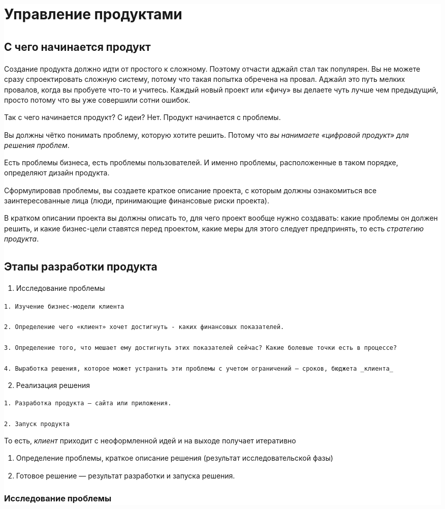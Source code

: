# Управление продуктами

## С чего начинается продукт

Создание продукта должно идти от простого к сложному. Поэтому отчасти аджайл
стал так популярен. Вы не можете сразу спроектировать сложную систему, потому
что такая попытка обречена на провал. Аджайл это путь мелких провалов, когда
вы пробуете что-то и учитесь. Каждый новый проект или «фичу» вы делаете чуть
лучше чем предыдущий, просто потому что вы уже совершили сотни ошибок.

Так с чего начинается продукт? С идеи? Нет. Продукт начинается с проблемы.

Вы должны чётко понимать проблему, которую хотите решить. Потому что _вы
нанимаете «цифровой продукт» для решения проблем_.

Есть проблемы бизнеса, есть проблемы пользователей. И именно проблемы,
расположенные в таком порядке, определяют дизайн продукта.

Сформулировав проблемы, вы создаете краткое описание проекта, с которым должны
ознакомиться все заинтересованные лица (люди, принимающие финансовые риски
проекта).

В кратком описании проекта вы должны описать то, для чего проект вообще нужно
создавать: какие проблемы он должен решить, и какие бизнес-цели ставятся перед
проектом, какие меры для этого следует предпринять, то есть _стратегию
продукта_.

## Этапы разработки продукта

  1. Исследование проблемы

    1. Изучение бизнес-модели клиента

    2. Определение чего «клиент» хочет достигнуть - каких финансовых показателей. 

    3. Определение того, что мешает ему достигнуть этих показателей сейчас? Какие болевые точки есть в процессе?

    4. Выработка решения, которое может устранить эти проблемы с учетом ограничений — сроков, бюджета _клиента_

  2. Реализация решения

    1. Разработка продукта — сайта или приложения.

    2. Запуск продукта

То есть, _клиент_ приходит с неоформленной идей и на выходе получает
итеративно

  1. Определение проблемы, краткое описание решения (результат исследовательской фазы)

  2. Готовое решение — результат разработки и запуска решения.

### Исследование проблемы
